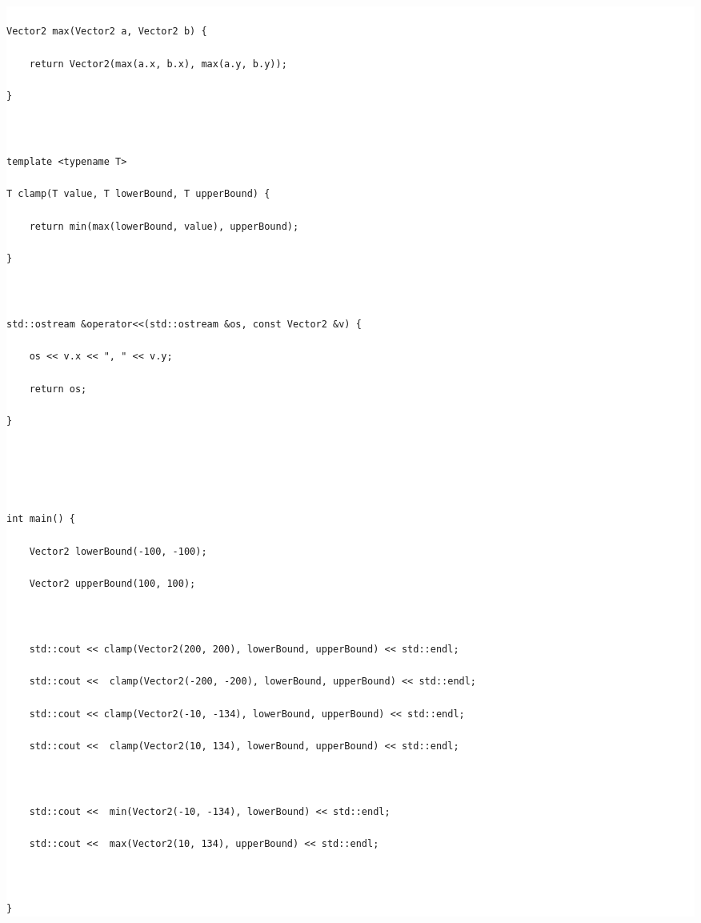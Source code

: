 ``` {.brush: .cpp; .title: .; .notranslate title=""}

Vector2 max(Vector2 a, Vector2 b) {

    return Vector2(max(a.x, b.x), max(a.y, b.y));

}



template <typename T>

T clamp(T value, T lowerBound, T upperBound) {

    return min(max(lowerBound, value), upperBound);

}



std::ostream &operator<<(std::ostream &os, const Vector2 &v) {

    os << v.x << ", " << v.y;

    return os;

}





int main() {

    Vector2 lowerBound(-100, -100);

    Vector2 upperBound(100, 100);

    

    std::cout << clamp(Vector2(200, 200), lowerBound, upperBound) << std::endl;

    std::cout <<  clamp(Vector2(-200, -200), lowerBound, upperBound) << std::endl;

    std::cout << clamp(Vector2(-10, -134), lowerBound, upperBound) << std::endl;

    std::cout <<  clamp(Vector2(10, 134), lowerBound, upperBound) << std::endl;

    

    std::cout <<  min(Vector2(-10, -134), lowerBound) << std::endl;

    std::cout <<  max(Vector2(10, 134), upperBound) << std::endl;

    

}
```
